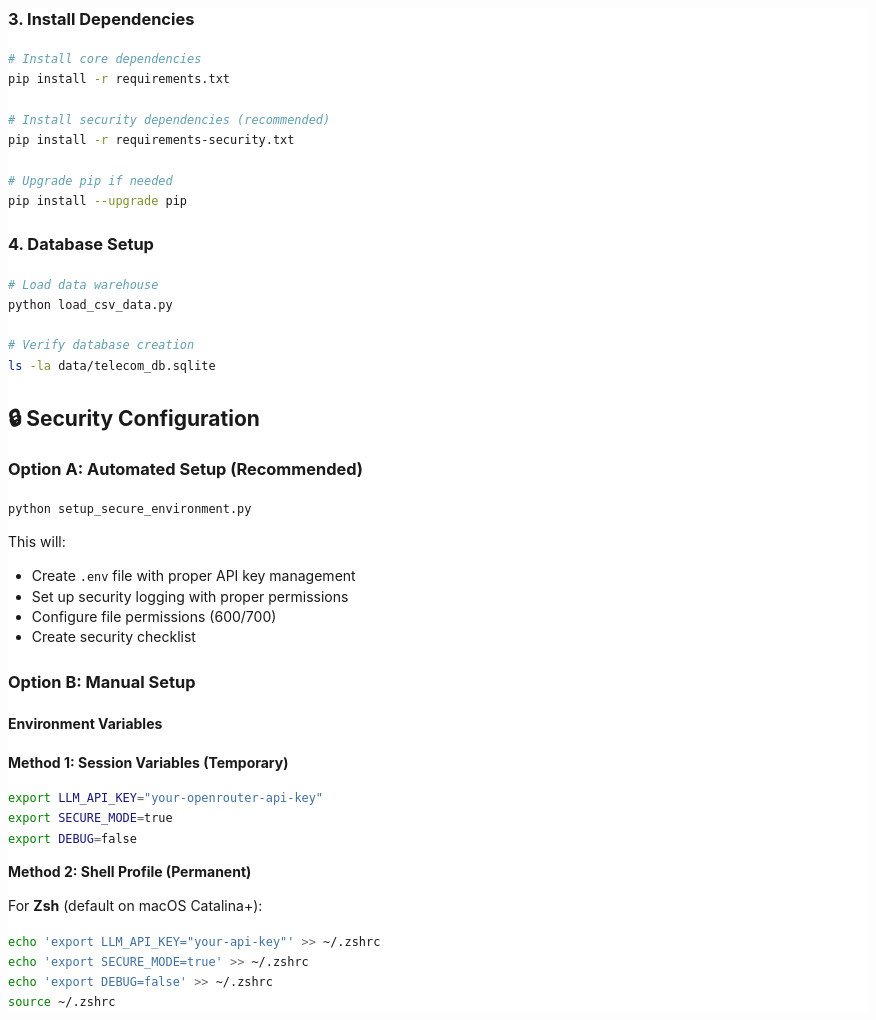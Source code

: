 ### **3. Install Dependencies**

```bash
# Install core dependencies
pip install -r requirements.txt

# Install security dependencies (recommended)
pip install -r requirements-security.txt

# Upgrade pip if needed
pip install --upgrade pip
```

### **4. Database Setup**

```bash
# Load data warehouse
python load_csv_data.py

# Verify database creation
ls -la data/telecom_db.sqlite
```

## 🔒 Security Configuration

### **Option A: Automated Setup (Recommended)**

```bash
python setup_secure_environment.py
```

This will:
- Create `.env` file with proper API key management
- Set up security logging with proper permissions
- Configure file permissions (600/700)
- Create security checklist

### **Option B: Manual Setup**

#### **Environment Variables**

**Method 1: Session Variables (Temporary)**
```bash
export LLM_API_KEY="your-openrouter-api-key"
export SECURE_MODE=true
export DEBUG=false
```

**Method 2: Shell Profile (Permanent)**

For **Zsh** (default on macOS Catalina+):
```bash
echo 'export LLM_API_KEY="your-api-key"' >> ~/.zshrc
echo 'export SECURE_MODE=true' >> ~/.zshrc
echo 'export DEBUG=false' >> ~/.zshrc
source ~/.zshrc
```
